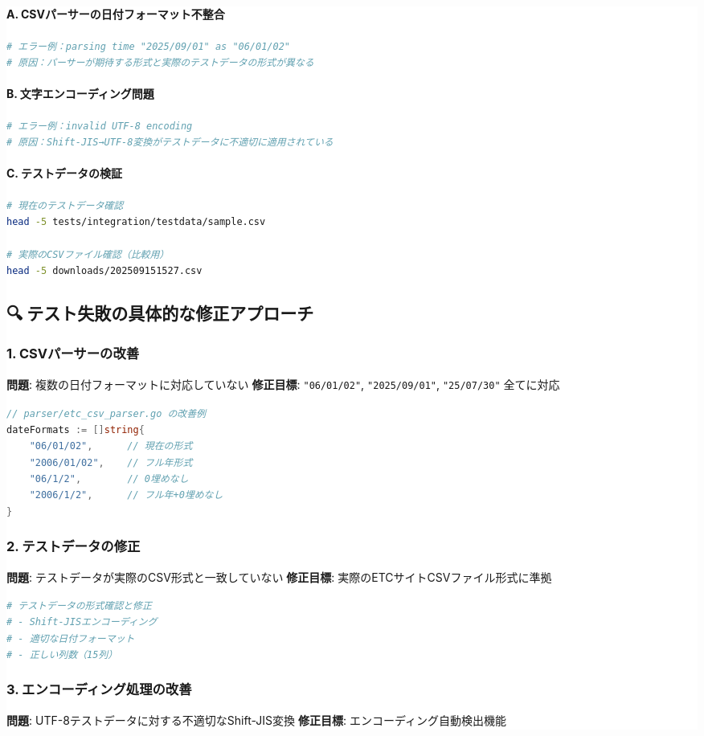#### A. CSVパーサーの日付フォーマット不整合
```bash
# エラー例：parsing time "2025/09/01" as "06/01/02"
# 原因：パーサーが期待する形式と実際のテストデータの形式が異なる
```

#### B. 文字エンコーディング問題
```bash
# エラー例：invalid UTF-8 encoding
# 原因：Shift-JIS→UTF-8変換がテストデータに不適切に適用されている
```

#### C. テストデータの検証
```bash
# 現在のテストデータ確認
head -5 tests/integration/testdata/sample.csv

# 実際のCSVファイル確認（比較用）
head -5 downloads/202509151527.csv
```

## 🔍 テスト失敗の具体的な修正アプローチ

### 1. CSVパーサーの改善

**問題**: 複数の日付フォーマットに対応していない
**修正目標**: `"06/01/02"`, `"2025/09/01"`, `"25/07/30"` 全てに対応

```go
// parser/etc_csv_parser.go の改善例
dateFormats := []string{
    "06/01/02",      // 現在の形式
    "2006/01/02",    // フル年形式
    "06/1/2",        // 0埋めなし
    "2006/1/2",      // フル年+0埋めなし
}
```

### 2. テストデータの修正

**問題**: テストデータが実際のCSV形式と一致していない
**修正目標**: 実際のETCサイトCSVファイル形式に準拠

```bash
# テストデータの形式確認と修正
# - Shift-JISエンコーディング
# - 適切な日付フォーマット
# - 正しい列数（15列）
```

### 3. エンコーディング処理の改善

**問題**: UTF-8テストデータに対する不適切なShift-JIS変換
**修正目標**: エンコーディング自動検出機能
